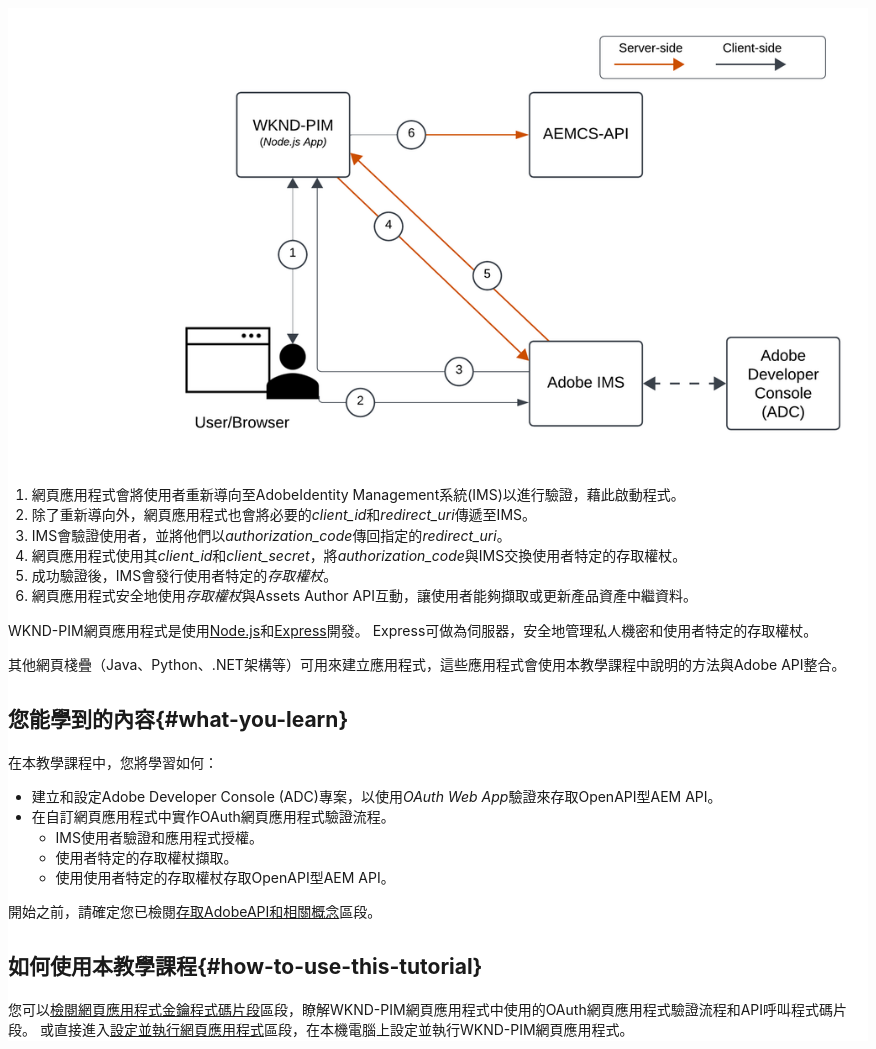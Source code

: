 ![WKND-PIM網頁應用程式流程](./assets/web-app/wknd-pim-web-app-flow.png)

1. 網頁應用程式會將使用者重新導向至AdobeIdentity Management系統(IMS)以進行驗證，藉此啟動程式。
1. 除了重新導向外，網頁應用程式也會將必要的&#x200B;_client_id_&#x200B;和&#x200B;_redirect_uri_&#x200B;傳遞至IMS。
1. IMS會驗證使用者，並將他們以&#x200B;_authorization_code_&#x200B;傳回指定的&#x200B;_redirect_uri_。
1. 網頁應用程式使用其&#x200B;_client_id_&#x200B;和&#x200B;_client_secret_，將&#x200B;_authorization_code_&#x200B;與IMS交換使用者特定的存取權杖。
1. 成功驗證後，IMS會發行使用者特定的&#x200B;_存取權杖_。
1. 網頁應用程式安全地使用&#x200B;_存取權杖_&#x200B;與Assets Author API互動，讓使用者能夠擷取或更新產品資產中繼資料。

WKND-PIM網頁應用程式是使用[Node.js](https://nodejs.org/en)和[Express](https://expressjs.com/)開發。 Express可做為伺服器，安全地管理私人機密和使用者特定的存取權杖。

其他網頁棧疊（Java、Python、.NET架構等）可用來建立應用程式，這些應用程式會使用本教學課程中說明的方法與Adobe API整合。

## 您能學到的內容{#what-you-learn}

在本教學課程中，您將學習如何：

- 建立和設定Adobe Developer Console (ADC)專案，以使用&#x200B;_OAuth Web App_&#x200B;驗證來存取OpenAPI型AEM API。
- 在自訂網頁應用程式中實作OAuth網頁應用程式驗證流程。
   - IMS使用者驗證和應用程式授權。
   - 使用者特定的存取權杖擷取。
   - 使用使用者特定的存取權杖存取OpenAPI型AEM API。

開始之前，請確定您已檢閱[存取AdobeAPI和相關概念](overview.md#accessing-adobe-apis-and-related-concepts)區段。

## 如何使用本教學課程{#how-to-use-this-tutorial}

您可以[檢閱網頁應用程式金鑰程式碼片段](#review-web-app-key-code-snippets)區段，瞭解WKND-PIM網頁應用程式中使用的OAuth網頁應用程式驗證流程和API呼叫程式碼片段。 或直接進入[設定並執行網頁應用程式](#setup-run-web-app)區段，在本機電腦上設定並執行WKND-PIM網頁應用程式。

